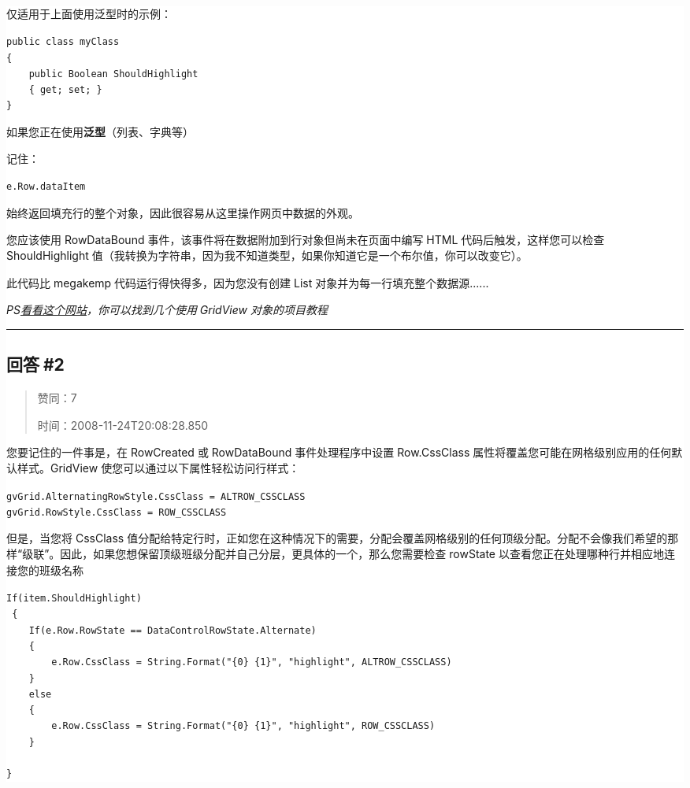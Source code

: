 仅适用于上面使用泛型时的示例：

```
public class myClass
{ 
    public Boolean ShouldHighlight
    { get; set; }
} 
```

如果您正在使用**泛型**（列表、字典等）

记住：

```
e.Row.dataItem 
```

始终返回填充行的整个对象，因此很容易从这里操作网页中数据的外观。

您应该使用 RowDataBound 事件，该事件将在数据附加到行对象但尚未在页面中编写 HTML 代码后触发，这样您可以检查 ShouldHighlight 值（我转换为字符串，因为我不知道类型，如果你知道它是一个布尔值，你可以改变它）。

此代码比 megakemp 代码运行得快得多，因为您没有创建 List 对象并为每一行填充整个数据源......

*PS[看看这个网站](http://gridviewguy.com/Categories/7_GridView_Articles.aspx)，你可以找到几个使用 GridView 对象的项目教程*

* * *

## 回答 #2

> 赞同：7
> 
> 时间：2008-11-24T20:08:28.850

您要记住的一件事是，在 RowCreated 或 RowDataBound 事件处理程序中设置 Row.CssClass 属性将覆盖您可能在网格级别应用的任何默认样式。GridView 使您可以通过以下属性轻松访问行样式：

```
gvGrid.AlternatingRowStyle.CssClass = ALTROW_CSSCLASS
gvGrid.RowStyle.CssClass = ROW_CSSCLASS 
```

但是，当您将 CssClass 值分配给特定行时，正如您在这种情况下的需要，分配会覆盖网格级别的任何顶级分配。分配不会像我们希望的那样“级联”。因此，如果您想保留顶级班级分配并自己分层，更具体的一个，那么您需要检查 rowState 以查看您正在处理哪种行并相应地连接您的班级名称

```
If(item.ShouldHighlight)
 {
    If(e.Row.RowState == DataControlRowState.Alternate)
    {
        e.Row.CssClass = String.Format("{0} {1}", "highlight", ALTROW_CSSCLASS)
    }
    else
    {
        e.Row.CssClass = String.Format("{0} {1}", "highlight", ROW_CSSCLASS)
    }

} 
```

